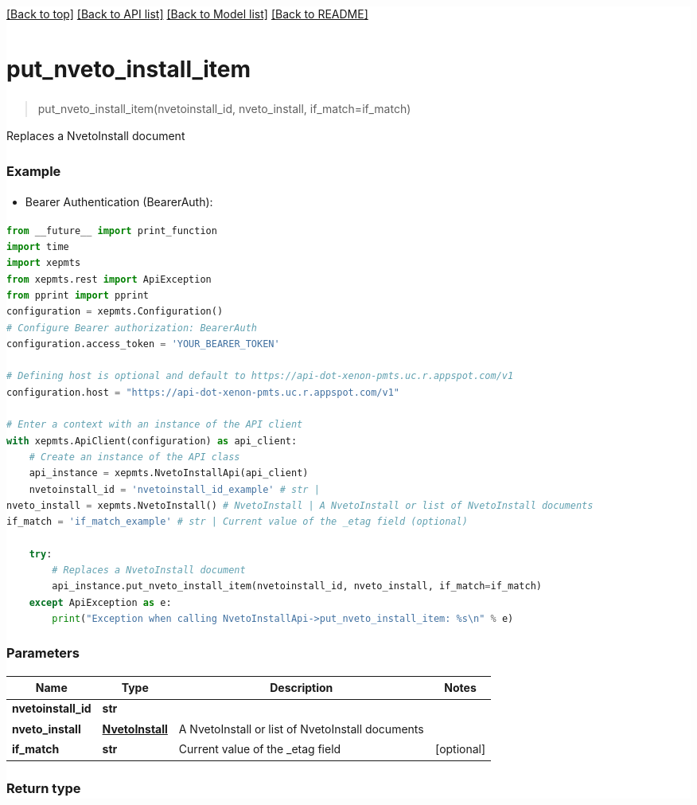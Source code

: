 [[Back to top]](#) [[Back to API list]](../README.md#documentation-for-api-endpoints) [[Back to Model list]](../README.md#documentation-for-models) [[Back to README]](../README.md)

# **put_nveto_install_item**
> put_nveto_install_item(nvetoinstall_id, nveto_install, if_match=if_match)

Replaces a NvetoInstall document

### Example

* Bearer Authentication (BearerAuth):
```python
from __future__ import print_function
import time
import xepmts
from xepmts.rest import ApiException
from pprint import pprint
configuration = xepmts.Configuration()
# Configure Bearer authorization: BearerAuth
configuration.access_token = 'YOUR_BEARER_TOKEN'

# Defining host is optional and default to https://api-dot-xenon-pmts.uc.r.appspot.com/v1
configuration.host = "https://api-dot-xenon-pmts.uc.r.appspot.com/v1"

# Enter a context with an instance of the API client
with xepmts.ApiClient(configuration) as api_client:
    # Create an instance of the API class
    api_instance = xepmts.NvetoInstallApi(api_client)
    nvetoinstall_id = 'nvetoinstall_id_example' # str | 
nveto_install = xepmts.NvetoInstall() # NvetoInstall | A NvetoInstall or list of NvetoInstall documents
if_match = 'if_match_example' # str | Current value of the _etag field (optional)

    try:
        # Replaces a NvetoInstall document
        api_instance.put_nveto_install_item(nvetoinstall_id, nveto_install, if_match=if_match)
    except ApiException as e:
        print("Exception when calling NvetoInstallApi->put_nveto_install_item: %s\n" % e)
```

### Parameters

Name | Type | Description  | Notes
------------- | ------------- | ------------- | -------------
 **nvetoinstall_id** | **str**|  | 
 **nveto_install** | [**NvetoInstall**](NvetoInstall.md)| A NvetoInstall or list of NvetoInstall documents | 
 **if_match** | **str**| Current value of the _etag field | [optional] 

### Return type
